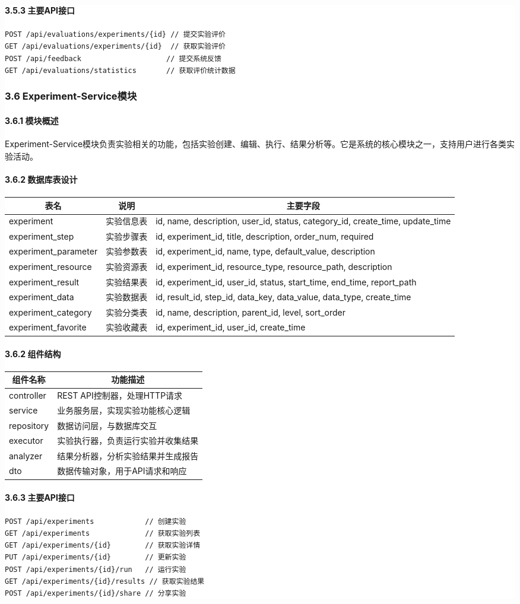 #### 3.5.3 主要API接口

```
POST /api/evaluations/experiments/{id} // 提交实验评价
GET /api/evaluations/experiments/{id}  // 获取实验评价
POST /api/feedback                    // 提交系统反馈
GET /api/evaluations/statistics       // 获取评价统计数据
```

### 3.6 Experiment-Service模块

#### 3.6.1 模块概述

Experiment-Service模块负责实验相关的功能，包括实验创建、编辑、执行、结果分析等。它是系统的核心模块之一，支持用户进行各类实验活动。

#### 3.6.2 数据库表设计

| 表名 | 说明 | 主要字段 |
| ---- | ---- | -------- |
| experiment | 实验信息表 | id, name, description, user_id, status, category_id, create_time, update_time |
| experiment_step | 实验步骤表 | id, experiment_id, title, description, order_num, required |
| experiment_parameter | 实验参数表 | id, experiment_id, name, type, default_value, description |
| experiment_resource | 实验资源表 | id, experiment_id, resource_type, resource_path, description |
| experiment_result | 实验结果表 | id, experiment_id, user_id, status, start_time, end_time, report_path |
| experiment_data | 实验数据表 | id, result_id, step_id, data_key, data_value, data_type, create_time |
| experiment_category | 实验分类表 | id, name, description, parent_id, level, sort_order |
| experiment_favorite | 实验收藏表 | id, experiment_id, user_id, create_time |

#### 3.6.2 组件结构

| 组件名称          | 功能描述                                      |
| ----------------- | --------------------------------------------- |
| controller        | REST API控制器，处理HTTP请求                  |
| service           | 业务服务层，实现实验功能核心逻辑              |
| repository        | 数据访问层，与数据库交互                      |
| executor          | 实验执行器，负责运行实验并收集结果            |
| analyzer          | 结果分析器，分析实验结果并生成报告            |
| dto               | 数据传输对象，用于API请求和响应               |

#### 3.6.3 主要API接口

```
POST /api/experiments            // 创建实验
GET /api/experiments             // 获取实验列表
GET /api/experiments/{id}        // 获取实验详情
PUT /api/experiments/{id}        // 更新实验
POST /api/experiments/{id}/run   // 运行实验
GET /api/experiments/{id}/results // 获取实验结果
POST /api/experiments/{id}/share // 分享实验
```
